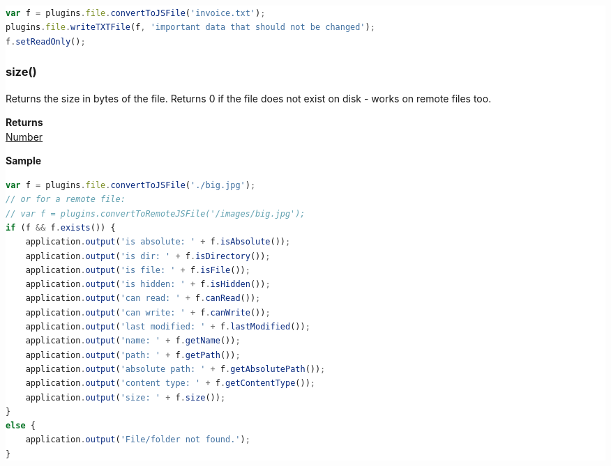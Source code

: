 ```javascript
var f = plugins.file.convertToJSFile('invoice.txt');
plugins.file.writeTXTFile(f, 'important data that should not be changed');
f.setReadOnly();
```
### size()

Returns the size in bytes of the file. Returns 0 if the file does not exist on disk - works on remote files too.


**Returns**\
[Number](../../JSLib/Number.md) 


**Sample**

```javascript
var f = plugins.file.convertToJSFile('./big.jpg');
// or for a remote file:
// var f = plugins.convertToRemoteJSFile('/images/big.jpg');
if (f && f.exists()) {
	application.output('is absolute: ' + f.isAbsolute());
	application.output('is dir: ' + f.isDirectory());
	application.output('is file: ' + f.isFile());
	application.output('is hidden: ' + f.isHidden());
	application.output('can read: ' + f.canRead());
	application.output('can write: ' + f.canWrite());
	application.output('last modified: ' + f.lastModified());
	application.output('name: ' + f.getName());
	application.output('path: ' + f.getPath());
	application.output('absolute path: ' + f.getAbsolutePath());
	application.output('content type: ' + f.getContentType());
	application.output('size: ' + f.size());
}
else {
	application.output('File/folder not found.');
}
```

